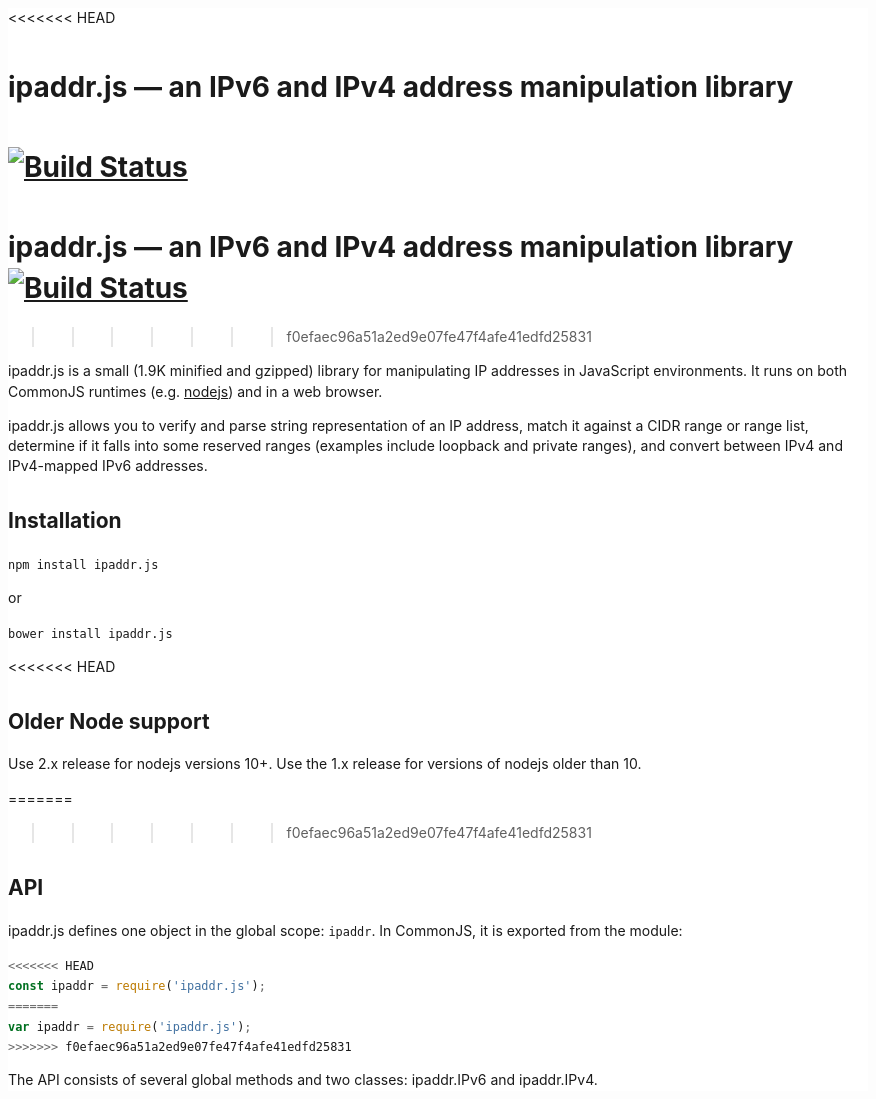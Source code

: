 <<<<<<< HEAD
# ipaddr.js — an IPv6 and IPv4 address manipulation library

[![Build Status](https://github.com/whitequark/ipaddr.js/workflows/CI%20Tests/badge.svg)](https://github.com/whitequark/ipaddr.js/actions?query=workflow%3A%22CI+Tests%22)
=======
# ipaddr.js — an IPv6 and IPv4 address manipulation library [![Build Status](https://travis-ci.org/whitequark/ipaddr.js.svg)](https://travis-ci.org/whitequark/ipaddr.js)
>>>>>>> f0efaec96a51a2ed9e07fe47f4afe41edfd25831

ipaddr.js is a small (1.9K minified and gzipped) library for manipulating
IP addresses in JavaScript environments. It runs on both CommonJS runtimes
(e.g. [nodejs]) and in a web browser.

ipaddr.js allows you to verify and parse string representation of an IP
address, match it against a CIDR range or range list, determine if it falls
into some reserved ranges (examples include loopback and private ranges),
and convert between IPv4 and IPv4-mapped IPv6 addresses.

[nodejs]: http://nodejs.org

## Installation

`npm install ipaddr.js`

or

`bower install ipaddr.js`

<<<<<<< HEAD
## Older Node support

Use 2.x release for nodejs versions 10+.
Use the 1.x release for versions of nodejs older than 10.

=======
>>>>>>> f0efaec96a51a2ed9e07fe47f4afe41edfd25831
## API

ipaddr.js defines one object in the global scope: `ipaddr`. In CommonJS,
it is exported from the module:

```js
<<<<<<< HEAD
const ipaddr = require('ipaddr.js');
=======
var ipaddr = require('ipaddr.js');
>>>>>>> f0efaec96a51a2ed9e07fe47f4afe41edfd25831
```

The API consists of several global methods and two classes: ipaddr.IPv6 and ipaddr.IPv4.


[IPv6 ranges]: https://github.com/whitequark/ipaddr.js/blob/master/lib/ipaddr.js#L530
[IPv4 ranges]: https://github.com/whitequark/ipaddr.js/blob/master/lib/ipaddr.js#L182
[IPv6 ranges]: https://github.com/whitequark/ipaddr.js/blob/master/src/ipaddr.coffee#L186
[IPv4 ranges]: https://github.com/whitequark/ipaddr.js/blob/master/src/ipaddr.coffee#L71